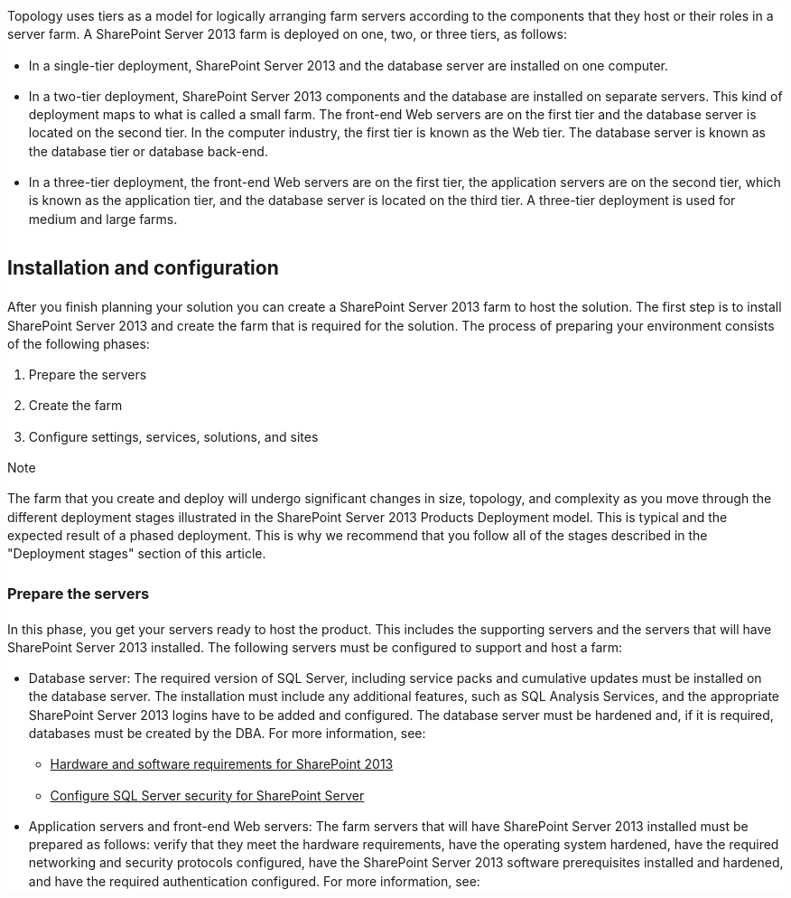 Topology uses tiers as a model for logically arranging farm servers according to the components that they host or their roles in a server farm. A SharePoint Server 2013 farm is deployed on one, two, or three tiers, as follows:
  
- In a single-tier deployment, SharePoint Server 2013 and the database server are installed on one computer.
    
- In a two-tier deployment, SharePoint Server 2013 components and the database are installed on separate servers. This kind of deployment maps to what is called a small farm. The front-end Web servers are on the first tier and the database server is located on the second tier. In the computer industry, the first tier is known as the Web tier. The database server is known as the database tier or database back-end.
    
- In a three-tier deployment, the front-end Web servers are on the first tier, the application servers are on the second tier, which is known as the application tier, and the database server is located on the third tier. A three-tier deployment is used for medium and large farms.
    
## Installation and configuration
<a name="Installation"> </a>

After you finish planning your solution you can create a SharePoint Server 2013 farm to host the solution. The first step is to install SharePoint Server 2013 and create the farm that is required for the solution. The process of preparing your environment consists of the following phases:
  
1. Prepare the servers
    
2. Create the farm
    
3. Configure settings, services, solutions, and sites
    
> [!NOTE]
> The farm that you create and deploy will undergo significant changes in size, topology, and complexity as you move through the different deployment stages illustrated in the SharePoint Server 2013 Products Deployment model. This is typical and the expected result of a phased deployment. This is why we recommend that you follow all of the stages described in the "Deployment stages" section of this article. 
  
### Prepare the servers

In this phase, you get your servers ready to host the product. This includes the supporting servers and the servers that will have SharePoint Server 2013 installed. The following servers must be configured to support and host a farm:
  
- Database server: The required version of SQL Server, including service packs and cumulative updates must be installed on the database server. The installation must include any additional features, such as SQL Analysis Services, and the appropriate SharePoint Server 2013 logins have to be added and configured. The database server must be hardened and, if it is required, databases must be created by the DBA. For more information, see:
    
  - [Hardware and software requirements for SharePoint 2013](hardware-and-software-requirements-0.md)
    
  - [Configure SQL Server security for SharePoint Server](../security-for-sharepoint-server/configure-sql-server-security-for-sharepoint-environments.md)
    
- Application servers and front-end Web servers: The farm servers that will have SharePoint Server 2013 installed must be prepared as follows: verify that they meet the hardware requirements, have the operating system hardened, have the required networking and security protocols configured, have the SharePoint Server 2013 software prerequisites installed and hardened, and have the required authentication configured. For more information, see:
    